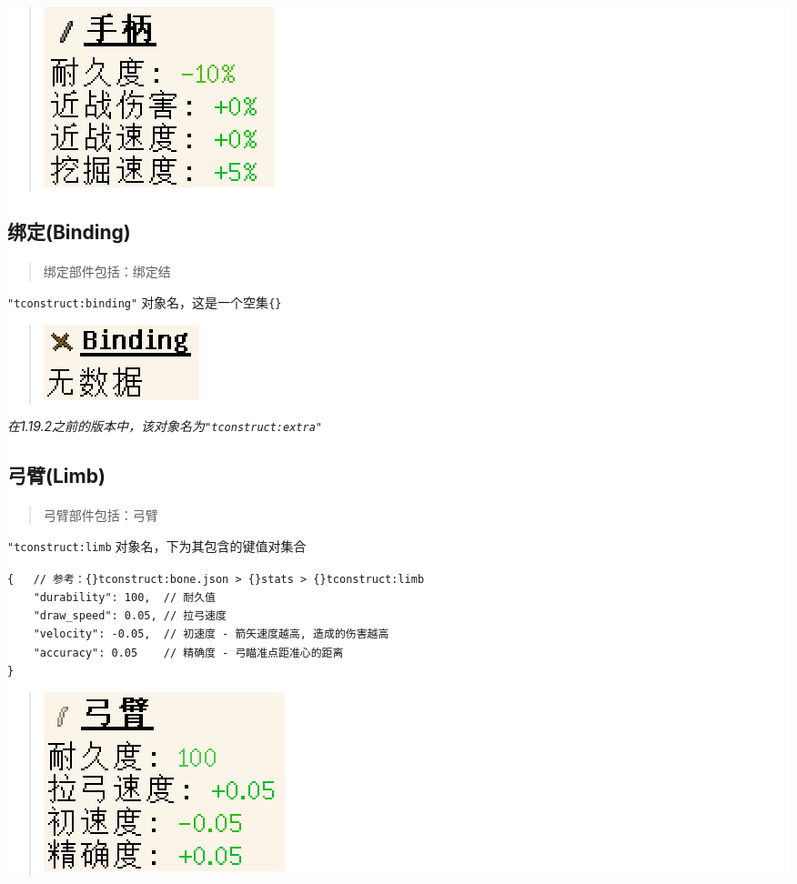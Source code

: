> ![](images/handle.png)

## 绑定(Binding)

> 绑定部件包括：绑定结

`"tconstruct:binding"` 对象名，这是一个空集`{}`

> ![](images/binding.png)

*在1.19.2之前的版本中，该对象名为`"tconstruct:extra"`*

## 弓臂(Limb)

> 弓臂部件包括：弓臂

`"tconstruct:limb` 对象名，下为其包含的键值对集合

```json5
{   // 参考：{}tconstruct:bone.json > {}stats > {}tconstruct:limb
    "durability": 100,  // 耐久值
    "draw_speed": 0.05, // 拉弓速度
    "velocity": -0.05,  // 初速度 - 箭矢速度越高, 造成的伤害越高
    "accuracy": 0.05    // 精确度 - 弓瞄准点距准心的距离
}
```

> ![](images/limb.png)

